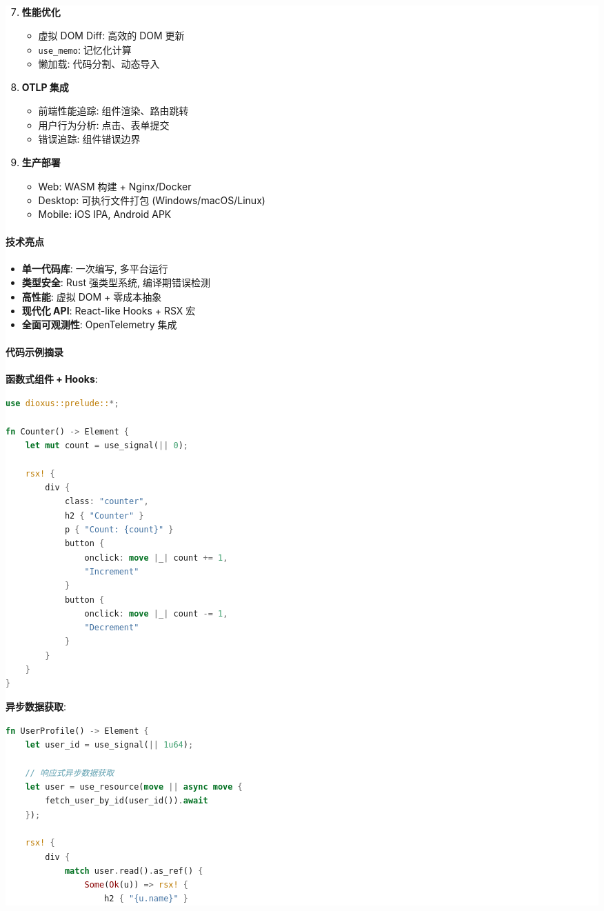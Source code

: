 7. **性能优化**
   - 虚拟 DOM Diff: 高效的 DOM 更新
   - `use_memo`: 记忆化计算
   - 懒加载: 代码分割、动态导入

8. **OTLP 集成**
   - 前端性能追踪: 组件渲染、路由跳转
   - 用户行为分析: 点击、表单提交
   - 错误追踪: 组件错误边界

9. **生产部署**
   - Web: WASM 构建 + Nginx/Docker
   - Desktop: 可执行文件打包 (Windows/macOS/Linux)
   - Mobile: iOS IPA, Android APK

#### 技术亮点

- **单一代码库**: 一次编写, 多平台运行
- **类型安全**: Rust 强类型系统, 编译期错误检测
- **高性能**: 虚拟 DOM + 零成本抽象
- **现代化 API**: React-like Hooks + RSX 宏
- **全面可观测性**: OpenTelemetry 集成

#### 代码示例摘录

**函数式组件 + Hooks**:

```rust
use dioxus::prelude::*;

fn Counter() -> Element {
    let mut count = use_signal(|| 0);
    
    rsx! {
        div {
            class: "counter",
            h2 { "Counter" }
            p { "Count: {count}" }
            button {
                onclick: move |_| count += 1,
                "Increment"
            }
            button {
                onclick: move |_| count -= 1,
                "Decrement"
            }
        }
    }
}
```

**异步数据获取**:

```rust
fn UserProfile() -> Element {
    let user_id = use_signal(|| 1u64);
    
    // 响应式异步数据获取
    let user = use_resource(move || async move {
        fetch_user_by_id(user_id()).await
    });
    
    rsx! {
        div {
            match user.read().as_ref() {
                Some(Ok(u)) => rsx! {
                    h2 { "{u.name}" }
```